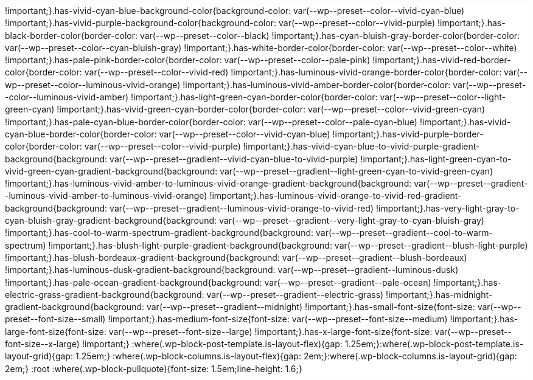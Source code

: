 !important;}.has-vivid-cyan-blue-background-color{background-color: var(--wp--preset--color--vivid-cyan-blue) !important;}.has-vivid-purple-background-color{background-color: var(--wp--preset--color--vivid-purple) !important;}.has-black-border-color{border-color: var(--wp--preset--color--black) !important;}.has-cyan-bluish-gray-border-color{border-color: var(--wp--preset--color--cyan-bluish-gray) !important;}.has-white-border-color{border-color: var(--wp--preset--color--white) !important;}.has-pale-pink-border-color{border-color: var(--wp--preset--color--pale-pink) !important;}.has-vivid-red-border-color{border-color: var(--wp--preset--color--vivid-red) !important;}.has-luminous-vivid-orange-border-color{border-color: var(--wp--preset--color--luminous-vivid-orange) !important;}.has-luminous-vivid-amber-border-color{border-color: var(--wp--preset--color--luminous-vivid-amber) !important;}.has-light-green-cyan-border-color{border-color: var(--wp--preset--color--light-green-cyan) !important;}.has-vivid-green-cyan-border-color{border-color: var(--wp--preset--color--vivid-green-cyan) !important;}.has-pale-cyan-blue-border-color{border-color: var(--wp--preset--color--pale-cyan-blue) !important;}.has-vivid-cyan-blue-border-color{border-color: var(--wp--preset--color--vivid-cyan-blue) !important;}.has-vivid-purple-border-color{border-color: var(--wp--preset--color--vivid-purple) !important;}.has-vivid-cyan-blue-to-vivid-purple-gradient-background{background: var(--wp--preset--gradient--vivid-cyan-blue-to-vivid-purple) !important;}.has-light-green-cyan-to-vivid-green-cyan-gradient-background{background: var(--wp--preset--gradient--light-green-cyan-to-vivid-green-cyan) !important;}.has-luminous-vivid-amber-to-luminous-vivid-orange-gradient-background{background: var(--wp--preset--gradient--luminous-vivid-amber-to-luminous-vivid-orange) !important;}.has-luminous-vivid-orange-to-vivid-red-gradient-background{background: var(--wp--preset--gradient--luminous-vivid-orange-to-vivid-red) !important;}.has-very-light-gray-to-cyan-bluish-gray-gradient-background{background: var(--wp--preset--gradient--very-light-gray-to-cyan-bluish-gray) !important;}.has-cool-to-warm-spectrum-gradient-background{background: var(--wp--preset--gradient--cool-to-warm-spectrum) !important;}.has-blush-light-purple-gradient-background{background: var(--wp--preset--gradient--blush-light-purple) !important;}.has-blush-bordeaux-gradient-background{background: var(--wp--preset--gradient--blush-bordeaux) !important;}.has-luminous-dusk-gradient-background{background: var(--wp--preset--gradient--luminous-dusk) !important;}.has-pale-ocean-gradient-background{background: var(--wp--preset--gradient--pale-ocean) !important;}.has-electric-grass-gradient-background{background: var(--wp--preset--gradient--electric-grass) !important;}.has-midnight-gradient-background{background: var(--wp--preset--gradient--midnight) !important;}.has-small-font-size{font-size: var(--wp--preset--font-size--small) !important;}.has-medium-font-size{font-size: var(--wp--preset--font-size--medium) !important;}.has-large-font-size{font-size: var(--wp--preset--font-size--large) !important;}.has-x-large-font-size{font-size: var(--wp--preset--font-size--x-large) !important;}
:where(.wp-block-post-template.is-layout-flex){gap: 1.25em;}:where(.wp-block-post-template.is-layout-grid){gap: 1.25em;}
:where(.wp-block-columns.is-layout-flex){gap: 2em;}:where(.wp-block-columns.is-layout-grid){gap: 2em;}
:root :where(.wp-block-pullquote){font-size: 1.5em;line-height: 1.6;}
</style>
<link rel='stylesheet' id='generate-style-css' href='https://servicegpt.online/wp-content/themes/generatepress/assets/css/main.min.css?ver=3.5.1' media='all' />
<style id='generate-style-inline-css'>
.site-header {display:none}#site-navigation,.navigation-clone, #mobile-header {display:none !important}#secondary-navigation {display:none}.generate-page-header, .page-header-image, .page-header-image-single {display:none}.site-footer {display:none}